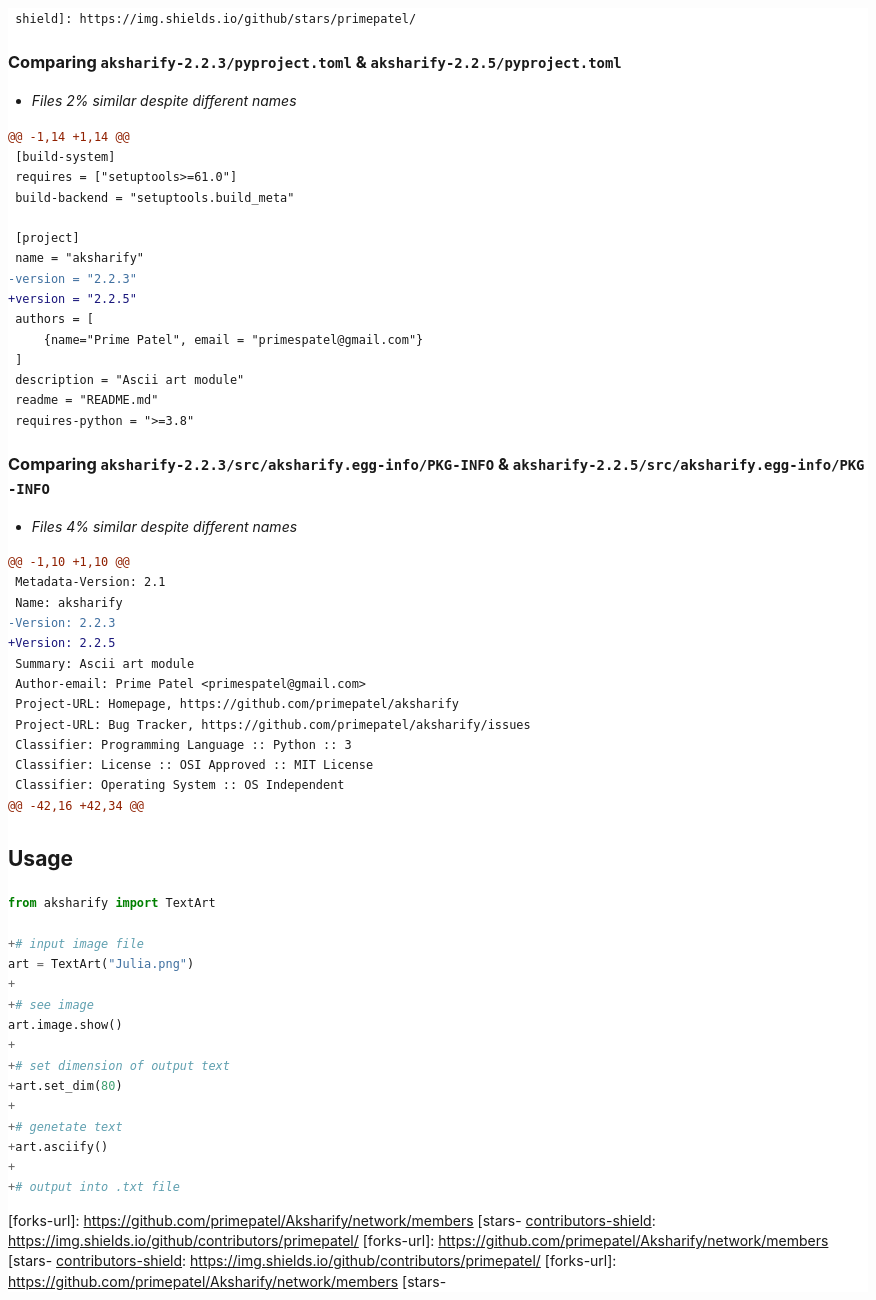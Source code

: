 ```
 shield]: https://img.shields.io/github/stars/primepatel/
```

### Comparing `aksharify-2.2.3/pyproject.toml` & `aksharify-2.2.5/pyproject.toml`

 * *Files 2% similar despite different names*

```diff
@@ -1,14 +1,14 @@
 [build-system]
 requires = ["setuptools>=61.0"]
 build-backend = "setuptools.build_meta"
 
 [project]
 name = "aksharify"
-version = "2.2.3"
+version = "2.2.5"
 authors = [
     {name="Prime Patel", email = "primespatel@gmail.com"}
 ]
 description = "Ascii art module"
 readme = "README.md"
 requires-python = ">=3.8"
```

### Comparing `aksharify-2.2.3/src/aksharify.egg-info/PKG-INFO` & `aksharify-2.2.5/src/aksharify.egg-info/PKG-INFO`

 * *Files 4% similar despite different names*

```diff
@@ -1,10 +1,10 @@
 Metadata-Version: 2.1
 Name: aksharify
-Version: 2.2.3
+Version: 2.2.5
 Summary: Ascii art module
 Author-email: Prime Patel <primespatel@gmail.com>
 Project-URL: Homepage, https://github.com/primepatel/aksharify
 Project-URL: Bug Tracker, https://github.com/primepatel/aksharify/issues
 Classifier: Programming Language :: Python :: 3
 Classifier: License :: OSI Approved :: MIT License
 Classifier: Operating System :: OS Independent
@@ -42,16 +42,34 @@
 ```
 
 ## Usage
 
 ```python
 from aksharify import TextArt
 
+# input image file
 art = TextArt("Julia.png")
+
+# see image
 art.image.show()
+
+# set dimension of output text
+art.set_dim(80)
+
+# genetate text
+art.asciify()
+
+# output into .txt file
 ```

   [contributors-shield]: https://img.shields.io/github/contributors/primepatel/
 [forks-url]: https://github.com/primepatel/Aksharify/network/members [stars-
   [contributors-shield]: https://img.shields.io/github/contributors/primepatel/
 [forks-url]: https://github.com/primepatel/Aksharify/network/members [stars-
   [contributors-shield]: https://img.shields.io/github/contributors/primepatel/
 [forks-url]: https://github.com/primepatel/Aksharify/network/members [stars-